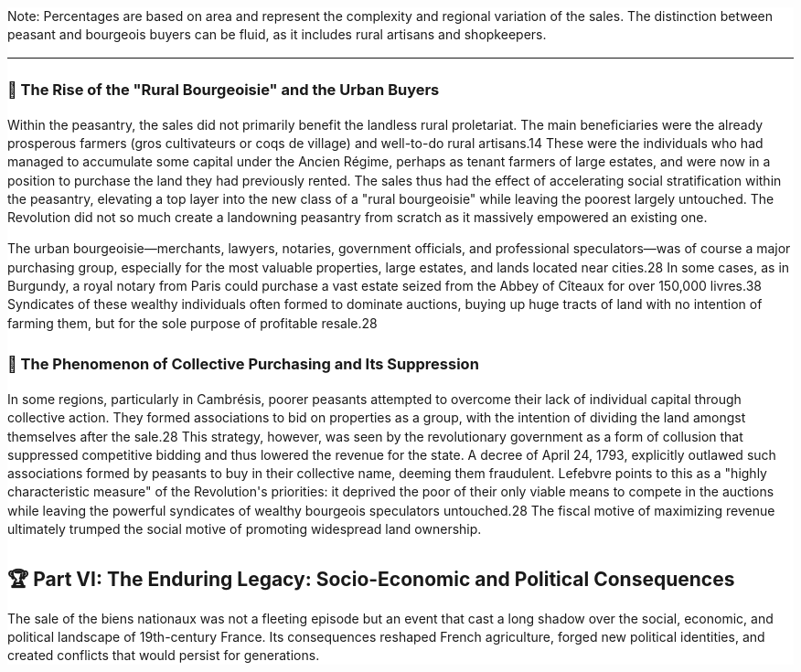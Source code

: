 Note: Percentages are based on area and represent the complexity and regional variation of the sales. The distinction between peasant and bourgeois buyers can be fluid, as it includes rural artisans and shopkeepers.

---

### 🏡 The Rise of the "Rural Bourgeoisie" and the Urban Buyers

  

Within the peasantry, the sales did not primarily benefit the landless rural proletariat. The main beneficiaries were the already prosperous farmers (gros cultivateurs or coqs de village) and well-to-do rural artisans.14 These were the individuals who had managed to accumulate some capital under the Ancien Régime, perhaps as tenant farmers of large estates, and were now in a position to purchase the land they had previously rented. The sales thus had the effect of accelerating social stratification within the peasantry, elevating a top layer into the new class of a "rural bourgeoisie" while leaving the poorest largely untouched. The Revolution did not so much create a landowning peasantry from scratch as it massively empowered an existing one.

The urban bourgeoisie—merchants, lawyers, notaries, government officials, and professional speculators—was of course a major purchasing group, especially for the most valuable properties, large estates, and lands located near cities.28 In some cases, as in Burgundy, a royal notary from Paris could purchase a vast estate seized from the Abbey of Cîteaux for over 150,000 livres.38 Syndicates of these wealthy individuals often formed to dominate auctions, buying up huge tracts of land with no intention of farming them, but for the sole purpose of profitable resale.28

  

### 🤝 The Phenomenon of Collective Purchasing and Its Suppression

  

In some regions, particularly in Cambrésis, poorer peasants attempted to overcome their lack of individual capital through collective action. They formed associations to bid on properties as a group, with the intention of dividing the land amongst themselves after the sale.28 This strategy, however, was seen by the revolutionary government as a form of collusion that suppressed competitive bidding and thus lowered the revenue for the state. A decree of April 24, 1793, explicitly outlawed such associations formed by peasants to buy in their collective name, deeming them fraudulent. Lefebvre points to this as a "highly characteristic measure" of the Revolution's priorities: it deprived the poor of their only viable means to compete in the auctions while leaving the powerful syndicates of wealthy bourgeois speculators untouched.28 The fiscal motive of maximizing revenue ultimately trumped the social motive of promoting widespread land ownership.

  

## 🏆 Part VI: The Enduring Legacy: Socio-Economic and Political Consequences

  

The sale of the biens nationaux was not a fleeting episode but an event that cast a long shadow over the social, economic, and political landscape of 19th-century France. Its consequences reshaped French agriculture, forged new political identities, and created conflicts that would persist for generations.
